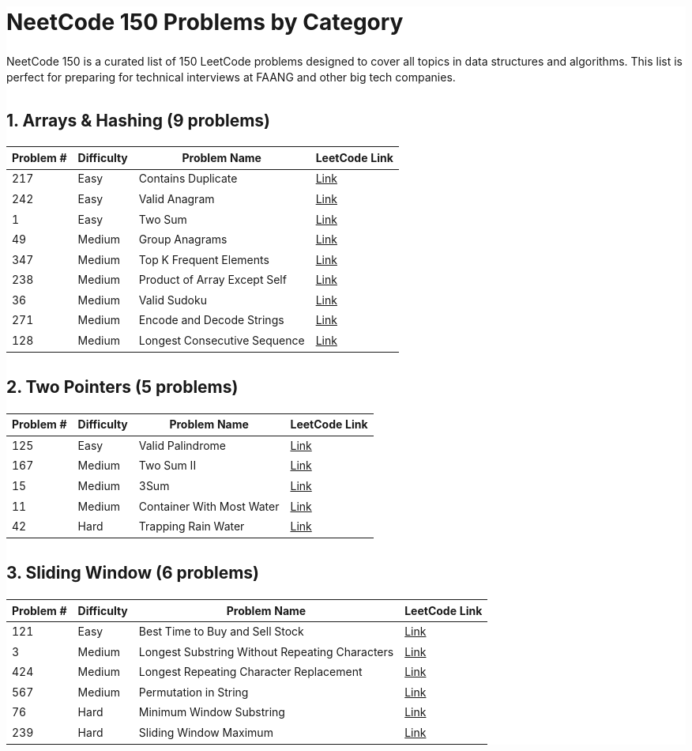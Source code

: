 # NeetCode 150 Problems by Category

NeetCode 150 is a curated list of 150 LeetCode problems designed to cover all topics in data structures and algorithms. This list is perfect for preparing for technical interviews at FAANG and other big tech companies.

## 1. Arrays & Hashing (9 problems)

| Problem # | Difficulty | Problem Name | LeetCode Link |
|-----------|------------|--------------|---------------|
| 217 | Easy | Contains Duplicate | [Link](https://leetcode.com/problems/contains-duplicate/) |
| 242 | Easy | Valid Anagram | [Link](https://leetcode.com/problems/valid-anagram/) |
| 1 | Easy | Two Sum | [Link](https://leetcode.com/problems/two-sum/) |
| 49 | Medium | Group Anagrams | [Link](https://leetcode.com/problems/group-anagrams/) |
| 347 | Medium | Top K Frequent Elements | [Link](https://leetcode.com/problems/top-k-frequent-elements/) |
| 238 | Medium | Product of Array Except Self | [Link](https://leetcode.com/problems/product-of-array-except-self/) |
| 36 | Medium | Valid Sudoku | [Link](https://leetcode.com/problems/valid-sudoku/) |
| 271 | Medium | Encode and Decode Strings | [Link](https://leetcode.com/problems/encode-and-decode-strings/) |
| 128 | Medium | Longest Consecutive Sequence | [Link](https://leetcode.com/problems/longest-consecutive-sequence/) |

## 2. Two Pointers (5 problems)

| Problem # | Difficulty | Problem Name | LeetCode Link |
|-----------|------------|--------------|---------------|
| 125 | Easy | Valid Palindrome | [Link](https://leetcode.com/problems/valid-palindrome/) |
| 167 | Medium | Two Sum II | [Link](https://leetcode.com/problems/two-sum-ii-input-array-is-sorted/) |
| 15 | Medium | 3Sum | [Link](https://leetcode.com/problems/3sum/) |
| 11 | Medium | Container With Most Water | [Link](https://leetcode.com/problems/container-with-most-water/) |
| 42 | Hard | Trapping Rain Water | [Link](https://leetcode.com/problems/trapping-rain-water/) |

## 3. Sliding Window (6 problems)

| Problem # | Difficulty | Problem Name | LeetCode Link |
|-----------|------------|--------------|---------------|
| 121 | Easy | Best Time to Buy and Sell Stock | [Link](https://leetcode.com/problems/best-time-to-buy-and-sell-stock/) |
| 3 | Medium | Longest Substring Without Repeating Characters | [Link](https://leetcode.com/problems/longest-substring-without-repeating-characters/) |
| 424 | Medium | Longest Repeating Character Replacement | [Link](https://leetcode.com/problems/longest-repeating-character-replacement/) |
| 567 | Medium | Permutation in String | [Link](https://leetcode.com/problems/permutation-in-string/) |
| 76 | Hard | Minimum Window Substring | [Link](https://leetcode.com/problems/minimum-window-substring/) |
| 239 | Hard | Sliding Window Maximum | [Link](https://leetcode.com/problems/sliding-window-maximum/) |
